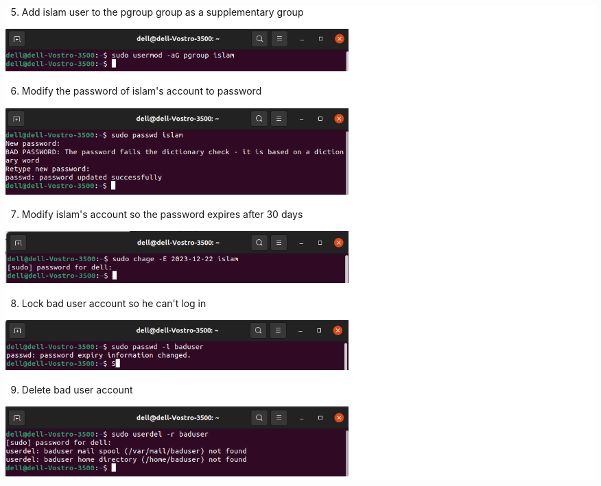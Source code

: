 5. Add islam user to the pgroup group as a supplementary group

<img src="./Lab2/q5.png" width="500" />

6. Modify the password of islam's account to password

<img src="./Lab2/q6.png" width="500" />

7. Modify islam's account so the password expires after 30 days

<img src="./Lab2/q7.png" width="500" />

8. Lock bad user account so he can't log in

<img src="./Lab2/q8.png" width="500" />

9. Delete bad user account

<img src="./Lab2/q9.png" width="500" />
